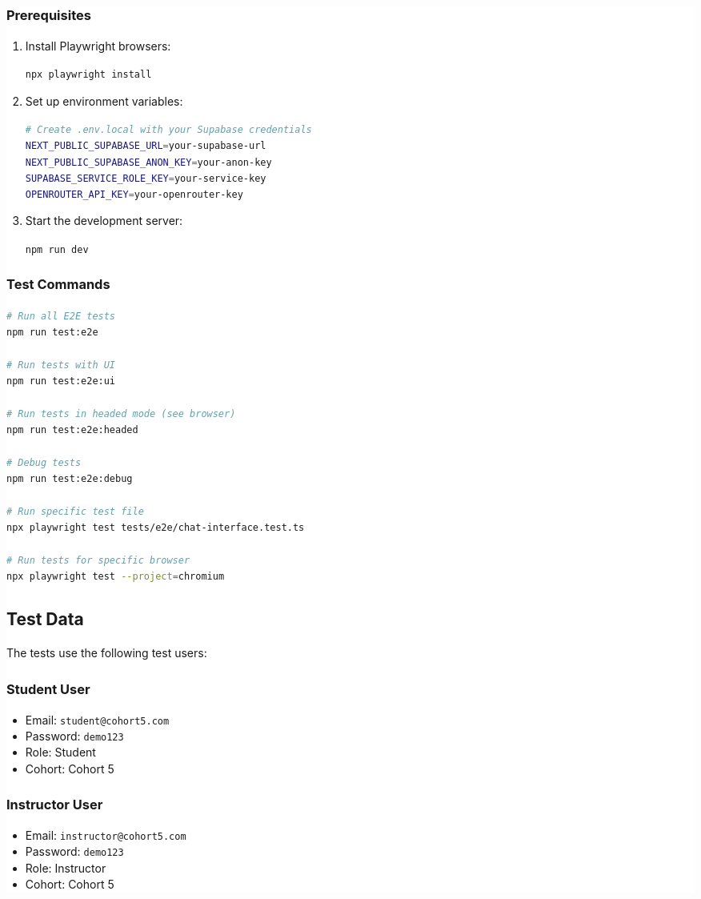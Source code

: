 ### Prerequisites
1. Install Playwright browsers:
   ```bash
   npx playwright install
   ```

2. Set up environment variables:
   ```bash
   # Create .env.local with your Supabase credentials
   NEXT_PUBLIC_SUPABASE_URL=your-supabase-url
   NEXT_PUBLIC_SUPABASE_ANON_KEY=your-anon-key
   SUPABASE_SERVICE_ROLE_KEY=your-service-key
   OPENROUTER_API_KEY=your-openrouter-key
   ```

3. Start the development server:
   ```bash
   npm run dev
   ```

### Test Commands

```bash
# Run all E2E tests
npm run test:e2e

# Run tests with UI
npm run test:e2e:ui

# Run tests in headed mode (see browser)
npm run test:e2e:headed

# Debug tests
npm run test:e2e:debug

# Run specific test file
npx playwright test tests/e2e/chat-interface.test.ts

# Run tests for specific browser
npx playwright test --project=chromium
```

## Test Data

The tests use the following test users:

### Student User
- Email: `student@cohort5.com`
- Password: `demo123`
- Role: Student
- Cohort: Cohort 5

### Instructor User
- Email: `instructor@cohort5.com`
- Password: `demo123`
- Role: Instructor
- Cohort: Cohort 5
